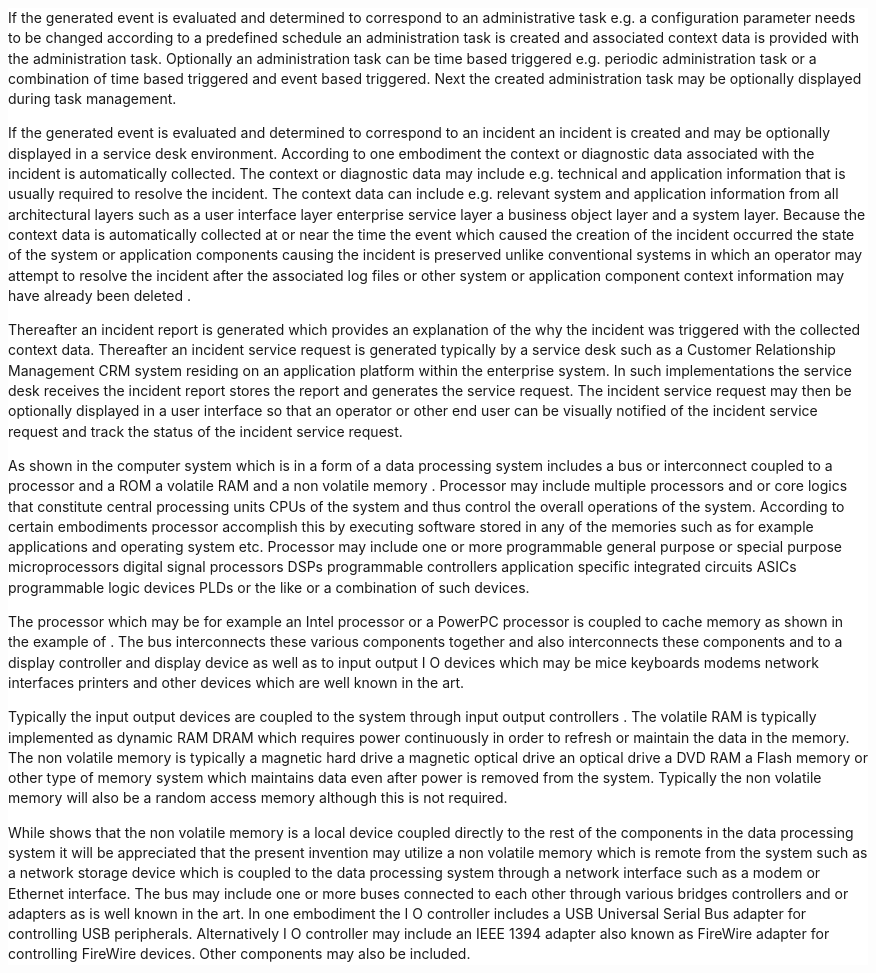 If the generated event is evaluated and determined to correspond to an administrative task e.g. a configuration parameter needs to be changed according to a predefined schedule an administration task is created and associated context data is provided with the administration task. Optionally an administration task can be time based triggered e.g. periodic administration task or a combination of time based triggered and event based triggered. Next the created administration task may be optionally displayed during task management.

If the generated event is evaluated and determined to correspond to an incident an incident is created and may be optionally displayed in a service desk environment. According to one embodiment the context or diagnostic data associated with the incident is automatically collected. The context or diagnostic data may include e.g. technical and application information that is usually required to resolve the incident. The context data can include e.g. relevant system and application information from all architectural layers such as a user interface layer enterprise service layer a business object layer and a system layer. Because the context data is automatically collected at or near the time the event which caused the creation of the incident occurred the state of the system or application components causing the incident is preserved unlike conventional systems in which an operator may attempt to resolve the incident after the associated log files or other system or application component context information may have already been deleted .

Thereafter an incident report is generated which provides an explanation of the why the incident was triggered with the collected context data. Thereafter an incident service request is generated typically by a service desk such as a Customer Relationship Management CRM system residing on an application platform within the enterprise system. In such implementations the service desk receives the incident report stores the report and generates the service request. The incident service request may then be optionally displayed in a user interface so that an operator or other end user can be visually notified of the incident service request and track the status of the incident service request.

As shown in the computer system which is in a form of a data processing system includes a bus or interconnect coupled to a processor and a ROM a volatile RAM and a non volatile memory . Processor may include multiple processors and or core logics that constitute central processing units CPUs of the system and thus control the overall operations of the system. According to certain embodiments processor accomplish this by executing software stored in any of the memories such as for example applications and operating system etc. Processor may include one or more programmable general purpose or special purpose microprocessors digital signal processors DSPs programmable controllers application specific integrated circuits ASICs programmable logic devices PLDs or the like or a combination of such devices.

The processor which may be for example an Intel processor or a PowerPC processor is coupled to cache memory as shown in the example of . The bus interconnects these various components together and also interconnects these components and to a display controller and display device as well as to input output I O devices which may be mice keyboards modems network interfaces printers and other devices which are well known in the art.

Typically the input output devices are coupled to the system through input output controllers . The volatile RAM is typically implemented as dynamic RAM DRAM which requires power continuously in order to refresh or maintain the data in the memory. The non volatile memory is typically a magnetic hard drive a magnetic optical drive an optical drive a DVD RAM a Flash memory or other type of memory system which maintains data even after power is removed from the system. Typically the non volatile memory will also be a random access memory although this is not required.

While shows that the non volatile memory is a local device coupled directly to the rest of the components in the data processing system it will be appreciated that the present invention may utilize a non volatile memory which is remote from the system such as a network storage device which is coupled to the data processing system through a network interface such as a modem or Ethernet interface. The bus may include one or more buses connected to each other through various bridges controllers and or adapters as is well known in the art. In one embodiment the I O controller includes a USB Universal Serial Bus adapter for controlling USB peripherals. Alternatively I O controller may include an IEEE 1394 adapter also known as FireWire adapter for controlling FireWire devices. Other components may also be included.
